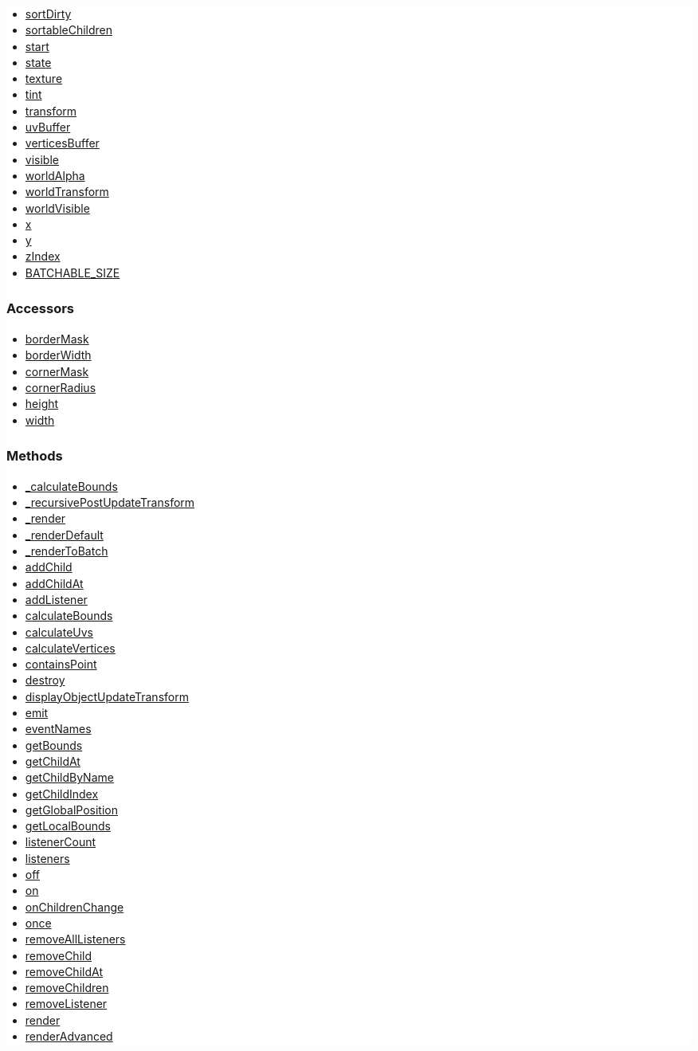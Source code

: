 - [sortDirty](DBaseBorderMesh.md#sortdirty)
- [sortableChildren](DBaseBorderMesh.md#sortablechildren)
- [start](DBaseBorderMesh.md#start)
- [state](DBaseBorderMesh.md#state)
- [texture](DBaseBorderMesh.md#texture)
- [tint](DBaseBorderMesh.md#tint)
- [transform](DBaseBorderMesh.md#transform)
- [uvBuffer](DBaseBorderMesh.md#uvbuffer)
- [verticesBuffer](DBaseBorderMesh.md#verticesbuffer)
- [visible](DBaseBorderMesh.md#visible)
- [worldAlpha](DBaseBorderMesh.md#worldalpha)
- [worldTransform](DBaseBorderMesh.md#worldtransform)
- [worldVisible](DBaseBorderMesh.md#worldvisible)
- [x](DBaseBorderMesh.md#x)
- [y](DBaseBorderMesh.md#y)
- [zIndex](DBaseBorderMesh.md#zindex)
- [BATCHABLE\_SIZE](DBaseBorderMesh.md#batchable_size)

### Accessors

- [borderMask](DBaseBorderMesh.md#bordermask)
- [borderWidth](DBaseBorderMesh.md#borderwidth)
- [cornerMask](DBaseBorderMesh.md#cornermask)
- [cornerRadius](DBaseBorderMesh.md#cornerradius)
- [height](DBaseBorderMesh.md#height)
- [width](DBaseBorderMesh.md#width)

### Methods

- [\_calculateBounds](DBaseBorderMesh.md#_calculatebounds)
- [\_recursivePostUpdateTransform](DBaseBorderMesh.md#_recursivepostupdatetransform)
- [\_render](DBaseBorderMesh.md#_render)
- [\_renderDefault](DBaseBorderMesh.md#_renderdefault)
- [\_renderToBatch](DBaseBorderMesh.md#_rendertobatch)
- [addChild](DBaseBorderMesh.md#addchild)
- [addChildAt](DBaseBorderMesh.md#addchildat)
- [addListener](DBaseBorderMesh.md#addlistener)
- [calculateBounds](DBaseBorderMesh.md#calculatebounds)
- [calculateUvs](DBaseBorderMesh.md#calculateuvs)
- [calculateVertices](DBaseBorderMesh.md#calculatevertices)
- [containsPoint](DBaseBorderMesh.md#containspoint)
- [destroy](DBaseBorderMesh.md#destroy)
- [displayObjectUpdateTransform](DBaseBorderMesh.md#displayobjectupdatetransform)
- [emit](DBaseBorderMesh.md#emit)
- [eventNames](DBaseBorderMesh.md#eventnames)
- [getBounds](DBaseBorderMesh.md#getbounds)
- [getChildAt](DBaseBorderMesh.md#getchildat)
- [getChildByName](DBaseBorderMesh.md#getchildbyname)
- [getChildIndex](DBaseBorderMesh.md#getchildindex)
- [getGlobalPosition](DBaseBorderMesh.md#getglobalposition)
- [getLocalBounds](DBaseBorderMesh.md#getlocalbounds)
- [listenerCount](DBaseBorderMesh.md#listenercount)
- [listeners](DBaseBorderMesh.md#listeners)
- [off](DBaseBorderMesh.md#off)
- [on](DBaseBorderMesh.md#on)
- [onChildrenChange](DBaseBorderMesh.md#onchildrenchange)
- [once](DBaseBorderMesh.md#once)
- [removeAllListeners](DBaseBorderMesh.md#removealllisteners)
- [removeChild](DBaseBorderMesh.md#removechild)
- [removeChildAt](DBaseBorderMesh.md#removechildat)
- [removeChildren](DBaseBorderMesh.md#removechildren)
- [removeListener](DBaseBorderMesh.md#removelistener)
- [render](DBaseBorderMesh.md#render)
- [renderAdvanced](DBaseBorderMesh.md#renderadvanced)